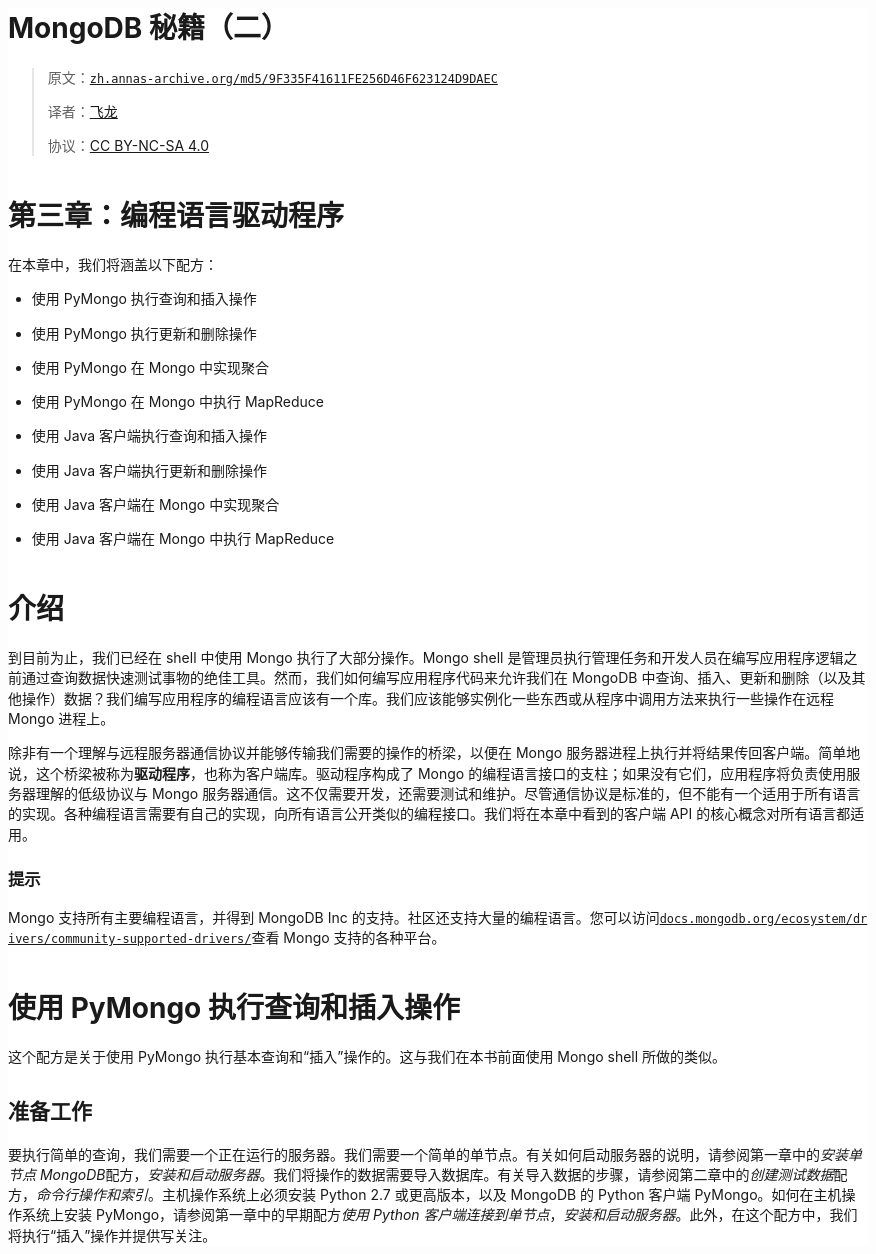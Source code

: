 # MongoDB 秘籍（二）

> 原文：[`zh.annas-archive.org/md5/9F335F41611FE256D46F623124D9DAEC`](https://zh.annas-archive.org/md5/9F335F41611FE256D46F623124D9DAEC)
> 
> 译者：[飞龙](https://github.com/wizardforcel)
> 
> 协议：[CC BY-NC-SA 4.0](http://creativecommons.org/licenses/by-nc-sa/4.0/)

# 第三章：编程语言驱动程序

在本章中，我们将涵盖以下配方：

+   使用 PyMongo 执行查询和插入操作

+   使用 PyMongo 执行更新和删除操作

+   使用 PyMongo 在 Mongo 中实现聚合

+   使用 PyMongo 在 Mongo 中执行 MapReduce

+   使用 Java 客户端执行查询和插入操作

+   使用 Java 客户端执行更新和删除操作

+   使用 Java 客户端在 Mongo 中实现聚合

+   使用 Java 客户端在 Mongo 中执行 MapReduce

# 介绍

到目前为止，我们已经在 shell 中使用 Mongo 执行了大部分操作。Mongo shell 是管理员执行管理任务和开发人员在编写应用程序逻辑之前通过查询数据快速测试事物的绝佳工具。然而，我们如何编写应用程序代码来允许我们在 MongoDB 中查询、插入、更新和删除（以及其他操作）数据？我们编写应用程序的编程语言应该有一个库。我们应该能够实例化一些东西或从程序中调用方法来执行一些操作在远程 Mongo 进程上。

除非有一个理解与远程服务器通信协议并能够传输我们需要的操作的桥梁，以便在 Mongo 服务器进程上执行并将结果传回客户端。简单地说，这个桥梁被称为**驱动程序**，也称为客户端库。驱动程序构成了 Mongo 的编程语言接口的支柱；如果没有它们，应用程序将负责使用服务器理解的低级协议与 Mongo 服务器通信。这不仅需要开发，还需要测试和维护。尽管通信协议是标准的，但不能有一个适用于所有语言的实现。各种编程语言需要有自己的实现，向所有语言公开类似的编程接口。我们将在本章中看到的客户端 API 的核心概念对所有语言都适用。

### 提示

Mongo 支持所有主要编程语言，并得到 MongoDB Inc 的支持。社区还支持大量的编程语言。您可以访问[`docs.mongodb.org/ecosystem/drivers/community-supported-drivers/`](http://docs.mongodb.org/ecosystem/drivers/community-supported-drivers/)查看 Mongo 支持的各种平台。

# 使用 PyMongo 执行查询和插入操作

这个配方是关于使用 PyMongo 执行基本查询和“插入”操作的。这与我们在本书前面使用 Mongo shell 所做的类似。

## 准备工作

要执行简单的查询，我们需要一个正在运行的服务器。我们需要一个简单的单节点。有关如何启动服务器的说明，请参阅第一章中的*安装单节点 MongoDB*配方，*安装和启动服务器*。我们将操作的数据需要导入数据库。有关导入数据的步骤，请参阅第二章中的*创建测试数据*配方，*命令行操作和索引*。主机操作系统上必须安装 Python 2.7 或更高版本，以及 MongoDB 的 Python 客户端 PyMongo。如何在主机操作系统上安装 PyMongo，请参阅第一章中的早期配方*使用 Python 客户端连接到单节点*，*安装和启动服务器*。此外，在这个配方中，我们将执行“插入”操作并提供写关注。
